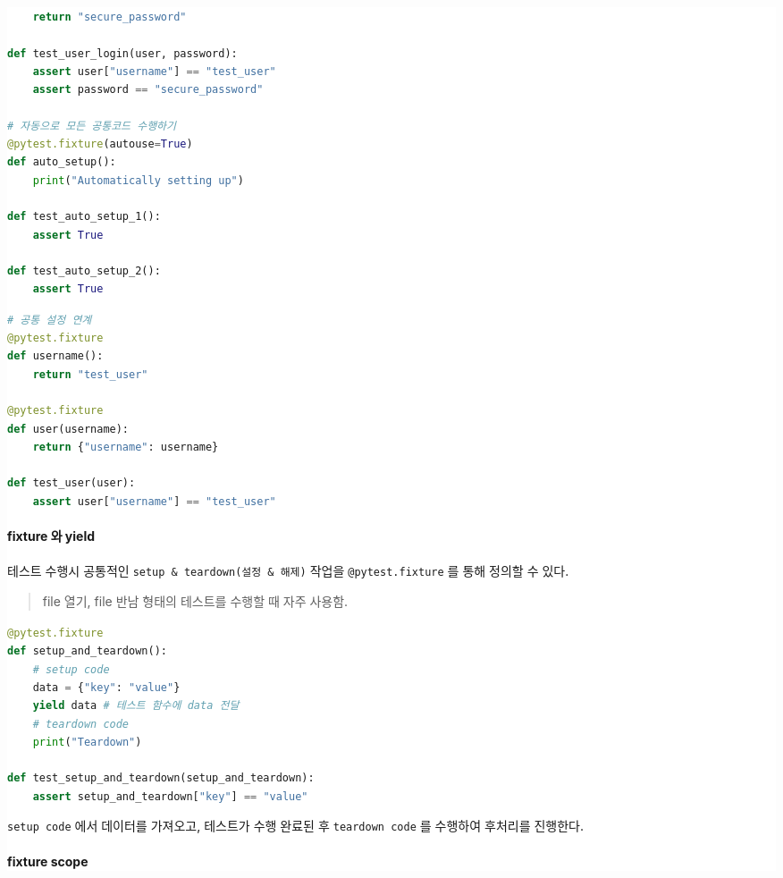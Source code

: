 ```py
    return "secure_password"

def test_user_login(user, password):
    assert user["username"] == "test_user"
    assert password == "secure_password"

# 자동으로 모든 공통코드 수행하기
@pytest.fixture(autouse=True)
def auto_setup():
    print("Automatically setting up")

def test_auto_setup_1():
    assert True

def test_auto_setup_2():
    assert True
```

```py
# 공통 설정 연계
@pytest.fixture
def username():
    return "test_user"

@pytest.fixture
def user(username):
    return {"username": username}

def test_user(user):
    assert user["username"] == "test_user"
```

#### fixture 와 yield

테스트 수행시 공통적인 `setup & teardown(설정 & 해제)` 작업을 `@pytest.fixture` 를 통해 정의할 수 있다.  

> file 열기, file 반남 형태의 테스트를 수행할 때 자주 사용함.  

```py
@pytest.fixture
def setup_and_teardown():
    # setup code
    data = {"key": "value"}
    yield data # 테스트 함수에 data 전달
    # teardown code
    print("Teardown")

def test_setup_and_teardown(setup_and_teardown):
    assert setup_and_teardown["key"] == "value"
```

`setup code` 에서 데이터를 가져오고, 테스트가 수행 완료된 후 `teardown code` 를 수행하여 후처리를 진행한다.  

#### fixture scope
